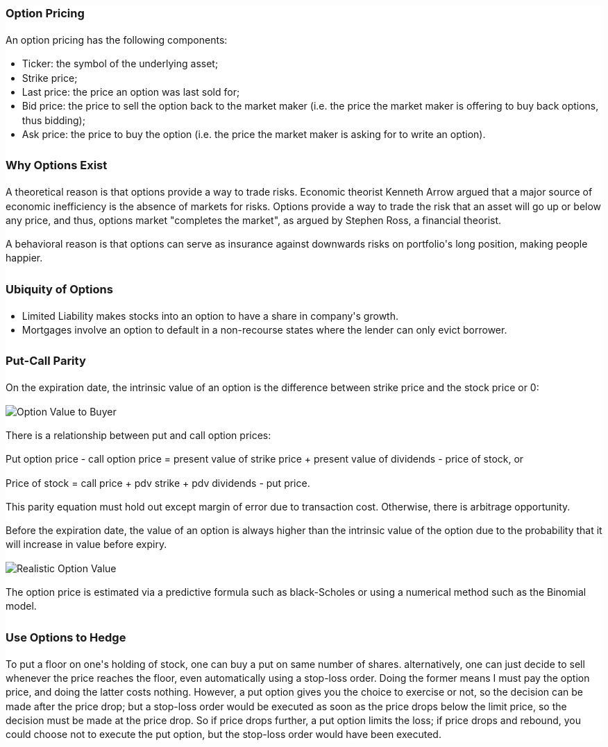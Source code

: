 ### Option Pricing
An option pricing has the following components:
* Ticker: the symbol of the underlying asset;
* Strike price;
* Last price: the price an option was last sold for;
* Bid price: the price to sell the option back to the market maker (i.e. the price the market maker is offering to buy back options, thus bidding);
* Ask price: the price to buy the option (i.e. the price the market maker is asking for to write an option).

### Why Options Exist
A theoretical reason is that options provide a way to trade risks. Economic theorist Kenneth Arrow argued that a major source of economic inefficiency is the absence of markets for risks. Options provide a way to trade the risk that an asset will go up or below any price, and thus, options market "completes the market", as argued by Stephen Ross, a financial theorist.

A behavioral reason is that options can serve as insurance against downwards risks on portfolio's long position, making people happier.

### Ubiquity of Options
* Limited Liability makes stocks into an option to have a share in company's growth.
* Mortgages involve an option to default in a non-recourse states where the lender can only evict borrower.

### Put-Call Parity
On the expiration date, the intrinsic value of an option is the difference between strike price and the stock price or 0:

![Option Value to Buyer](https://ebrary.net/imag/bef/corp_fin/image080.jpg)

There is a relationship between put and call option prices:

Put option price - call option price = present value of strike price + present value of dividends - price of stock, or

Price of stock = call price + pdv strike + pdv dividends - put price.

This parity equation must hold out except margin of error due to transaction cost. Otherwise, there is arbitrage opportunity.

Before the expiration date, the value of an option is always higher than the intrinsic value of the option due to the probability that it will increase in value before expiry.

![Realistic Option Value](https://upload.wikimedia.org/wikipedia/commons/1/1b/Option_value.gif)

The option price is estimated via a predictive formula such as black-Scholes or using a numerical method such as the Binomial model.

### Use Options to Hedge
To put a floor on one's holding of stock, one can buy a put on same number of shares. alternatively, one can just decide to sell whenever the price reaches the floor, even automatically using a stop-loss order. Doing the former means I must pay the option price, and doing the latter costs nothing. However, a put option gives you the choice to exercise or not, so the decision can be made after the price drop; but a stop-loss order would be executed as soon as the price drops below the limit price, so the decision must be made at the price drop. So if price drops further, a put option limits the loss; if price drops and rebound, you could choose not to execute the put option, but the stop-loss order would have been executed.
